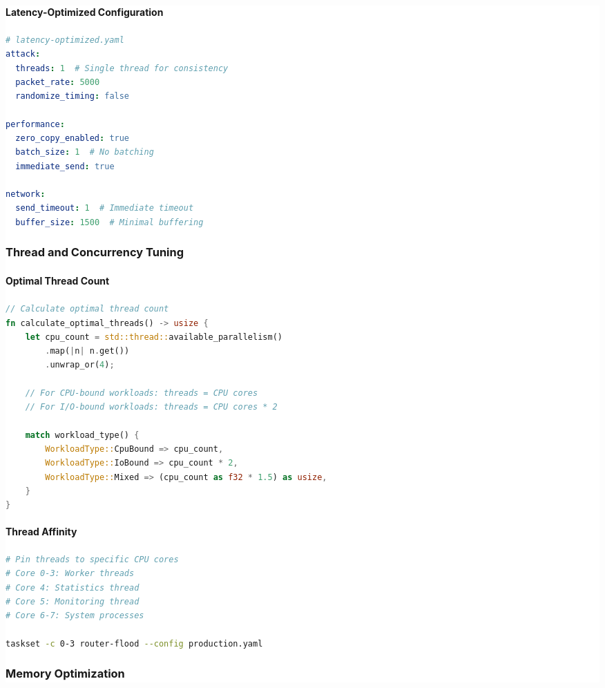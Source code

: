 #### Latency-Optimized Configuration

```yaml
# latency-optimized.yaml
attack:
  threads: 1  # Single thread for consistency
  packet_rate: 5000
  randomize_timing: false
  
performance:
  zero_copy_enabled: true
  batch_size: 1  # No batching
  immediate_send: true
  
network:
  send_timeout: 1  # Immediate timeout
  buffer_size: 1500  # Minimal buffering
```

### Thread and Concurrency Tuning

#### Optimal Thread Count

```rust
// Calculate optimal thread count
fn calculate_optimal_threads() -> usize {
    let cpu_count = std::thread::available_parallelism()
        .map(|n| n.get())
        .unwrap_or(4);
    
    // For CPU-bound workloads: threads = CPU cores
    // For I/O-bound workloads: threads = CPU cores * 2
    
    match workload_type() {
        WorkloadType::CpuBound => cpu_count,
        WorkloadType::IoBound => cpu_count * 2,
        WorkloadType::Mixed => (cpu_count as f32 * 1.5) as usize,
    }
}
```

#### Thread Affinity

```bash
# Pin threads to specific CPU cores
# Core 0-3: Worker threads
# Core 4: Statistics thread
# Core 5: Monitoring thread
# Core 6-7: System processes

taskset -c 0-3 router-flood --config production.yaml
```

### Memory Optimization
